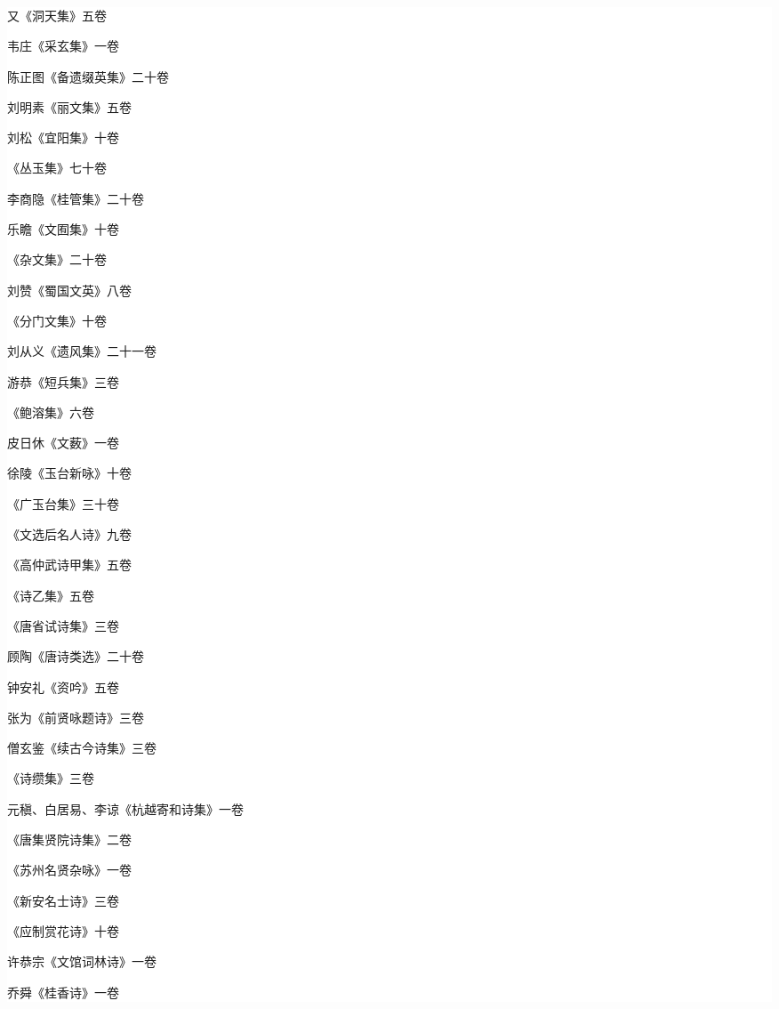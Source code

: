 又《洞天集》五卷

韦庄《采玄集》一卷

陈正图《备遗缀英集》二十卷

刘明素《丽文集》五卷

刘松《宜阳集》十卷

《丛玉集》七十卷

李商隐《桂管集》二十卷

乐瞻《文囿集》十卷

《杂文集》二十卷

刘赞《蜀国文英》八卷

《分门文集》十卷

刘从义《遗风集》二十一卷

游恭《短兵集》三卷

《鲍溶集》六卷

皮日休《文薮》一卷

徐陵《玉台新咏》十卷

《广玉台集》三十卷

《文选后名人诗》九卷

《高仲武诗甲集》五卷

《诗乙集》五卷

《唐省试诗集》三卷

顾陶《唐诗类选》二十卷

钟安礼《资吟》五卷

张为《前贤咏题诗》三卷

僧玄鉴《续古今诗集》三卷

《诗缵集》三卷

元稹、白居易、李谅《杭越寄和诗集》一卷

《唐集贤院诗集》二卷

《苏州名贤杂咏》一卷

《新安名士诗》三卷

《应制赏花诗》十卷

许恭宗《文馆词林诗》一卷

乔舜《桂香诗》一卷
